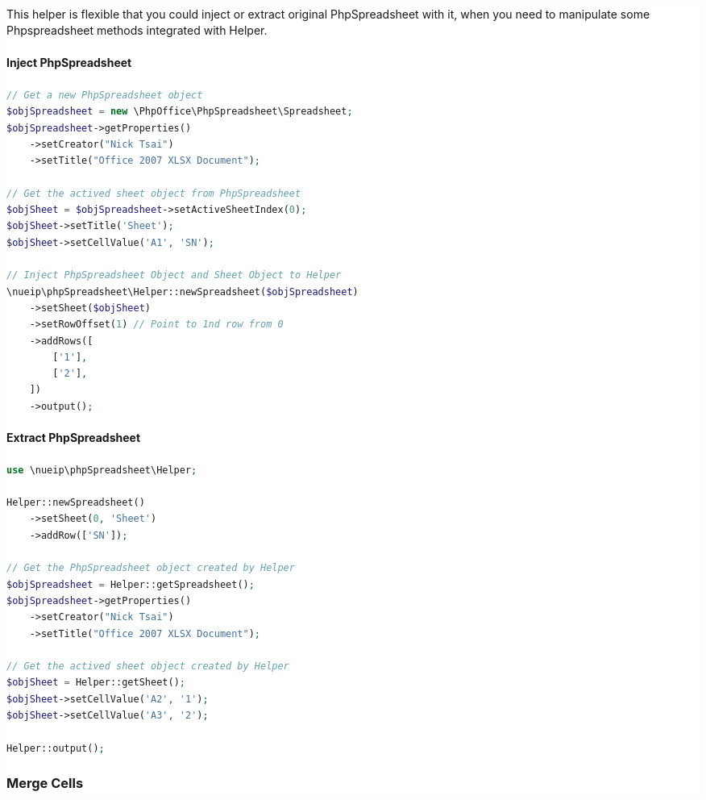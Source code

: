 This helper is flexible that you could inject or extract original PhpSpreadsheet with it, when you need to manipulate some Phpspreadsheet methods integrated with Helper.

#### Inject PhpSpreadsheet

```php
// Get a new PhpSpreadsheet object
$objSpreadsheet = new \PhpOffice\PhpSpreadsheet\Spreadsheet;
$objSpreadsheet->getProperties()
    ->setCreator("Nick Tsai")
    ->setTitle("Office 2007 XLSX Document");
    
// Get the actived sheet object from PhpSpreadsheet
$objSheet = $objSpreadsheet->setActiveSheetIndex(0);
$objSheet->setTitle('Sheet');
$objSheet->setCellValue('A1', 'SN');

// Inject PhpSpreadsheet Object and Sheet Object to Helper
\nueip\phpSpreadsheet\Helper::newSpreadsheet($objSpreadsheet)
    ->setSheet($objSheet)
    ->setRowOffset(1) // Point to 1nd row from 0
    ->addRows([
        ['1'],
        ['2'],
    ])
    ->output();
```

#### Extract PhpSpreadsheet

```php
use \nueip\phpSpreadsheet\Helper;

Helper::newSpreadsheet()
    ->setSheet(0, 'Sheet')
    ->addRow(['SN']);
    
// Get the PhpSpreadsheet object created by Helper
$objSpreadsheet = Helper::getSpreadsheet();
$objSpreadsheet->getProperties()
    ->setCreator("Nick Tsai")
    ->setTitle("Office 2007 XLSX Document");
    
// Get the actived sheet object created by Helper
$objSheet = Helper::getSheet();
$objSheet->setCellValue('A2', '1');
$objSheet->setCellValue('A3', '2');

Helper::output();
```

### Merge Cells
